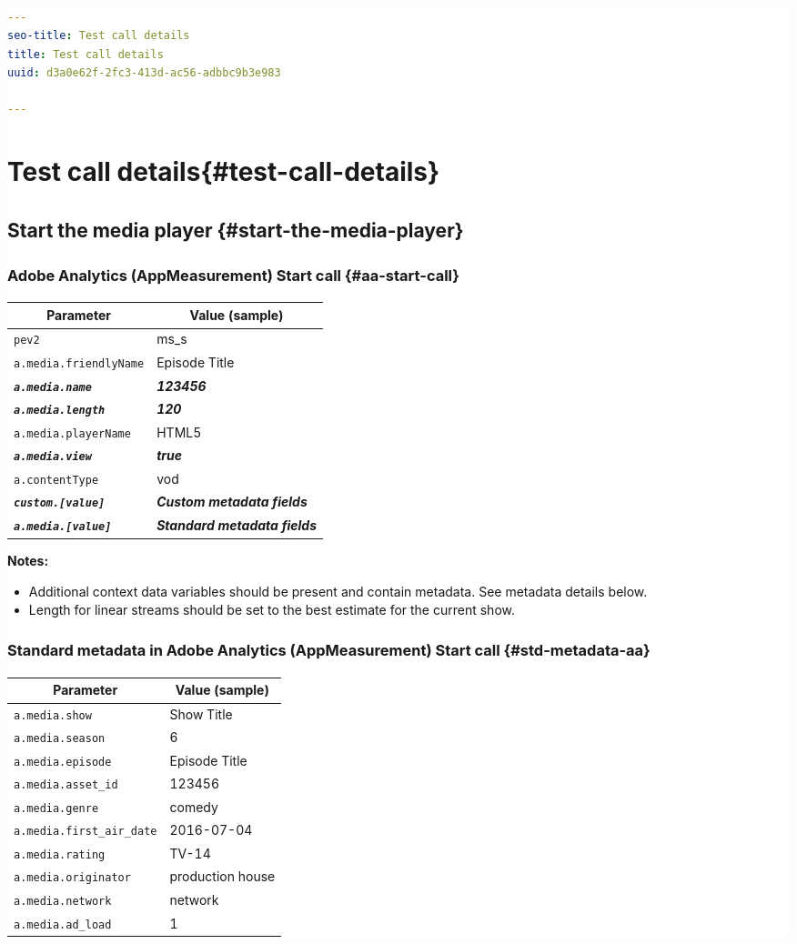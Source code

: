 ```yaml
---
seo-title: Test call details
title: Test call details
uuid: d3a0e62f-2fc3-413d-ac56-adbbc9b3e983

---
```


# Test call details{#test-call-details}

## Start the media player {#start-the-media-player}

### Adobe Analytics (AppMeasurement) Start call {#aa-start-call}

| Parameter | &nbsp;Value (sample)&nbsp; |
|---|---|
| `pev2` | ms_s |
| `a.media.friendlyName` | Episode Title |
| _**`a.media.name`**_ | _**123456**_ |
| _**`a.media.length`**_ | _**120**_ |
| `a.media.playerName` | HTML5 |
| _**`a.media.view`**_ | _**true**_ |
| `a.contentType` | vod |
| _**`custom.[value]`**_ | _**Custom metadata fields**_ |
| _**`a.media.[value]`**_ | _**Standard metadata fields**_ |

**Notes:**

* Additional context data variables should be present and contain metadata. See metadata details below.
* Length for linear streams should be set to the best estimate for the current show.

### Standard metadata in Adobe Analytics (AppMeasurement) Start call {#std-metadata-aa}

|  Parameter | &nbsp;Value (sample)&nbsp; |
|---|---|
| `a.media.show` | Show Title |
| `a.media.season` | 6 |
| `a.media.episode` | Episode Title |
| `a.media.asset_id` | 123456 |
| `a.media.genre` | comedy |
| `a.media.first_air_date` | 2016-07-04 |
| `a.media.rating` | TV-14 |
| `a.media.originator` | production house |
| `a.media.network` | network |
| `a.media.ad_load` | 1 |
